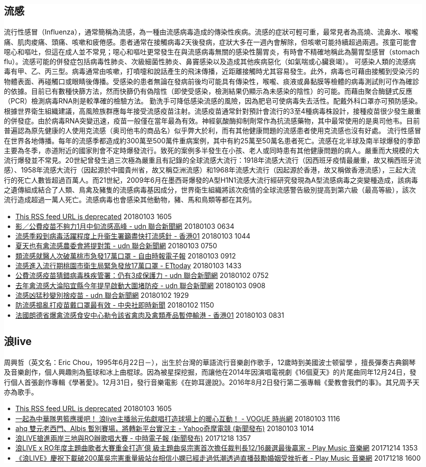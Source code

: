 ## 流感

流行性感冒（Influenza），通常簡稱為流感，為一種由流感病毒造成的傳染性疾病。流感的症狀可輕可重，最常見者為高燒、流鼻水、喉嚨痛、肌肉痠痛、頭痛、咳嗽和疲倦感。患者通常在接觸病毒2天後發病，症狀大多在一週內會解除，但咳嗽可能持續超過兩週。孩童可能會噁心和嘔吐，但這在成人並不常見；噁心和嘔吐更常發生在與流感病毒無關的感染性腸胃炎，有時會不精確地稱此為腸胃型感冒（stomach flu）。流感可能的併發症包括病毒性肺炎、次級細菌性肺炎、鼻竇感染以及造成其他疾病惡化（如氣喘或心臟衰竭）。
可感染人類的流感病毒有甲、乙、丙三型。病毒通常由咳嗽，打噴嚏和說話產生的飛沫傳播，近距離接觸時尤其容易發生。此外，病毒也可藉由接觸到受染污的物體表面、再碰觸口或眼睛後傳播。受感染的患者無論在發病前後均可能具有傳染性，喉嚨、痰液或鼻黏膜等檢體的病毒測試則可作為確診的依據。目前已有數種快篩方法，然而快篩仍有偽陰性（即使受感染，檢測結果仍顯示為未感染的陰性）的可能。而藉由聚合酶鏈式反應（PCR）檢測病毒RNA則是較準確的檢驗方法。
勤洗手可降低感染流感的風險，因為肥皂可使病毒失去活性。配戴外科口罩亦可預防感染。根據世界衛生組織建議，高風險族群應每年接受流感疫苗注射。流感疫苗通常針對預計會流行的3至4種病毒株設計，接種疫苗很少發生嚴重的併發症。由於病毒RNA突變迅速，疫苗一般僅在當年最為有效。神經氨酸酶抑制劑常作為抗流感藥物，其中最常使用的是奥司他韦。目前普遍認為原先健康的人使用克流感（奥司他韦的商品名）似乎弊大於利，而有其他健康問題的流感患者使用克流感也沒有好處。
流行性感冒在世界各地傳播。每年的流感季都造成約300萬至500萬件重病案例，其中有約25萬至50萬名患者死亡。流感在北半球及南半球爆發的季節主要為冬季，赤道附近的國家則會不定時爆發流行。致死的案例多半發生在小孩、老人或同時患有其他健康問題的病人。嚴重而大規模的大流行爆發並不常見。20世紀曾發生過三次極為嚴重且有記錄的全球流感大流行：1918年流感大流行（因西班牙疫情最嚴重，故又稱西班牙流感）、1958年流感大流行（因起源於中國貴州省，故又稱亞洲流感）和1968年流感大流行（因起源於香港，故又稱做香港流感），三起大流行的死亡人數皆超過百萬人。而21世紀，2009年6月在墨西哥爆發的A型H1N1流感大流行經研究發現為A型流感病毒之突變種造成，該病毒之遺傳組成結合了人類、鳥禽及豬隻的流感病毒基因成分，世界衛生組織將該次疫情的全球流感警告級別提高到第六級（最高等級），該次流行造成超過一萬人死亡。流感病毒也會感染其他動物，豬、馬和鳥類等都在其列。
- [This RSS feed URL is deprecated](0 "This RSS feed URL is deprecated") 20180103 1605
- [影／公費疫苗不夠力1月中旬流感高峰 - udn 聯合新聞網](https://udn.com/news/story/7266/2909422?from=udn-ch1_breaknews-1-cate9-news "影／公費疫苗不夠力1月中旬流感高峰 - udn 聯合新聞網") 20180103 0634
- [流感季殺到病毒活躍程度上升衞生署籲盡快打流感針 - 香港01](https://www.hk01.com/%E6%B8%AF%E8%81%9E/146358/%E6%B5%81%E6%84%9F%E5%AD%A3%E6%AE%BA%E5%88%B0-%E7%97%85%E6%AF%92%E6%B4%BB%E8%BA%8D%E7%A8%8B%E5%BA%A6%E4%B8%8A%E5%8D%87-%E8%A1%9E%E7%94%9F%E7%BD%B2%E7%B1%B2%E7%9B%A1%E5%BF%AB%E6%89%93%E6%B5%81%E6%84%9F%E9%87%9D "流感季殺到病毒活躍程度上升衞生署籲盡快打流感針 - 香港01") 20180103 1044
- [夏天也有禽流感農委會將提對策 - udn 聯合新聞網](https://udn.com/news/story/7266/2909616?from=udn-catebreaknews_ch2 "夏天也有禽流感農委會將提對策 - udn 聯合新聞網") 20180103 0750
- [類流感就醫人次破萬桃市急發17萬口罩 - 自由時報電子報](http://news.ltn.com.tw/news/life/breakingnews/2301503 "類流感就醫人次破萬桃市急發17萬口罩 - 自由時報電子報") 20180103 0912
- [流感進入流行期桃園市衛生局緊急發放17萬口罩 - ETtoday](https://www.ettoday.net/news/20180103/1085510.htm "流感進入流行期桃園市衛生局緊急發放17萬口罩 - ETtoday") 20180103 1433
- [公費流感疫苗猜錯病毒株疾管署：仍有3成保護力 - udn 聯合新聞網](https://udn.com/news/story/7266/2907617?from=udn-catelistnews_ch2 "公費流感疫苗猜錯病毒株疾管署：仍有3成保護力 - udn 聯合新聞網") 20180102 0752
- [去年禽流感大淪陷宜縣今年提早啟動大圍堵防疫 - udn 聯合新聞網](https://udn.com/news/story/7328/2909814 "去年禽流感大淪陷宜縣今年提早啟動大圍堵防疫 - udn 聯合新聞網") 20180103 0908
- [流感凶猛秒變別捨疫苗 - udn 聯合新聞網](https://udn.com/news/story/11321/2908495 "流感凶猛秒變別捨疫苗 - udn 聯合新聞網") 20180102 1929
- [防流感搗亂打疫苗戴口罩最有效 - 中央社即時新聞](http://www.cna.com.tw/news/ahel/201801020289-1.aspx "防流感搗亂打疫苗戴口罩最有效 - 中央社即時新聞") 20180102 1150
- [法國朗德省爆禽流感食安中心勒令該省禽肉及禽類產品暫停輸港 - 香港01](https://www.hk01.com/%E6%B8%AF%E8%81%9E/146300/%E6%B3%95%E5%9C%8B%E6%9C%97%E5%BE%B7%E7%9C%81%E7%88%86%E7%A6%BD%E6%B5%81%E6%84%9F-%E9%A3%9F%E5%AE%89%E4%B8%AD%E5%BF%83%E5%8B%92%E4%BB%A4%E8%A9%B2%E7%9C%81%E7%A6%BD%E8%82%89%E5%8F%8A%E7%A6%BD%E9%A1%9E%E7%94%A2%E5%93%81%E6%9A%AB%E5%81%9C%E8%BC%B8%E6%B8%AF "法國朗德省爆禽流感食安中心勒令該省禽肉及禽類產品暫停輸港 - 香港01") 20180103 0831

## 浪live

周興哲（英文名：Eric Chou，1995年6月22日－），出生於台灣的華語流行音樂創作歌手，12歲時到美國波士顿留學 ，擅長彈奏古典鋼琴及音樂創作，個人興趣則為籃球和冰上曲棍球。因為被星探挖掘，而讓他在2014年因演唱電視劇《16個夏天》的片尾曲同年12月24日，發行個人首張創作專輯《學著愛》。12月31日，發行音樂電影《在妳耳邊說》。2016年8月2日發行第二張專輯《愛教會我們的事》。其兄周予天亦為歌手。
- [This RSS feed URL is deprecated](0 "This RSS feed URL is deprecated") 20180103 1605
- [一起為中華隊男籃應援吧！ 浪live主播翁元佑獻唱打造球場上的暖心互動！ - VOGUE 時尚網](https://www.vogue.com.tw/feature/special/content-37767.html "一起為中華隊男籃應援吧！ 浪live主播翁元佑獻唱打造球場上的暖心互動！ - VOGUE 時尚網") 20180103 1116
- [ahq 雙元老西門、Albis 暫別賽場，將轉新平台實況主 - Yahoo奇摩電競 (新聞發布)](https://tw.esports.yahoo.com/ahq-%E9%9B%99%E5%85%83%E8%80%81%E8%A5%BF%E9%96%80%E3%80%81albis-%E6%9A%AB%E5%88%A5%E8%B3%BD%E5%A0%B4%EF%BC%8C%E5%B0%87%E8%BD%89%E6%96%B0%E5%B9%B3%E5%8F%B0%E5%AF%A6%E6%B3%81%E4%B8%BB-094537468.html "ahq 雙元老西門、Albis 暫別賽場，將轉新平台實況主 - Yahoo奇摩電競 (新聞發布)") 20180103 1014
- [浪LIVE搶進兩岸三地與RO辦歌唱大賽 - 中時電子報 (新聞發布)](http://www.chinatimes.com/realtimenews/20171218005085-260410 "浪LIVE搶進兩岸三地與RO辦歌唱大賽 - 中時電子報 (新聞發布)") 20171218 1357
- [浪LIVE x RO年度主題曲歌者大賽重金打造˹億˼級主題曲吳宗憲首次擔任裁判長12/16嚴選最後贏家 - Play Music 音樂網](http://www.playmusic.tw/column_info.php?id=10577&type=news "浪LIVE x RO年度主題曲歌者大賽重金打造˹億˼級主題曲吳宗憲首次擔任裁判長12/16嚴選最後贏家 - Play Music 音樂網") 20171214 1353
- [《浪LIVE》慶祝下載破200萬吳宗憲重量級站台相信小嫻已經走過低潮透過直播鼓勵婚姻受挫折者 - Play Music 音樂網](http://www.playmusic.tw/column_info.php?id=10601&type=news "《浪LIVE》慶祝下載破200萬吳宗憲重量級站台相信小嫻已經走過低潮透過直播鼓勵婚姻受挫折者 - Play Music 音樂網") 20171218 1600